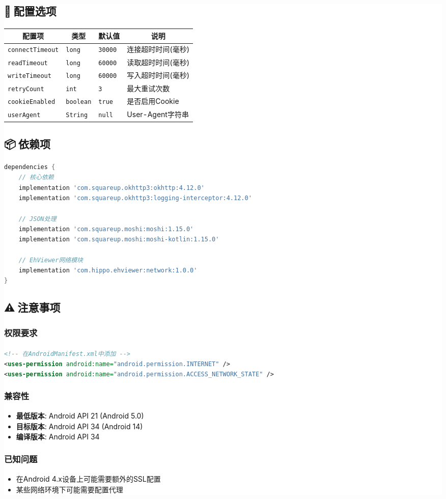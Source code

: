 ```java
```

## 🔧 配置选项

| 配置项 | 类型 | 默认值 | 说明 |
|--------|------|--------|------|
| `connectTimeout` | `long` | `30000` | 连接超时时间(毫秒) |
| `readTimeout` | `long` | `60000` | 读取超时时间(毫秒) |
| `writeTimeout` | `long` | `60000` | 写入超时时间(毫秒) |
| `retryCount` | `int` | `3` | 最大重试次数 |
| `cookieEnabled` | `boolean` | `true` | 是否启用Cookie |
| `userAgent` | `String` | `null` | User-Agent字符串 |

## 📦 依赖项

```gradle
dependencies {
    // 核心依赖
    implementation 'com.squareup.okhttp3:okhttp:4.12.0'
    implementation 'com.squareup.okhttp3:logging-interceptor:4.12.0'

    // JSON处理
    implementation 'com.squareup.moshi:moshi:1.15.0'
    implementation 'com.squareup.moshi:moshi-kotlin:1.15.0'

    // EhViewer网络模块
    implementation 'com.hippo.ehviewer:network:1.0.0'
}
```

## ⚠️ 注意事项

### 权限要求
```xml
<!-- 在AndroidManifest.xml中添加 -->
<uses-permission android:name="android.permission.INTERNET" />
<uses-permission android:name="android.permission.ACCESS_NETWORK_STATE" />
```

### 兼容性
- **最低版本**: Android API 21 (Android 5.0)
- **目标版本**: Android API 34 (Android 14)
- **编译版本**: Android API 34

### 已知问题
- 在Android 4.x设备上可能需要额外的SSL配置
- 某些网络环境下可能需要配置代理
